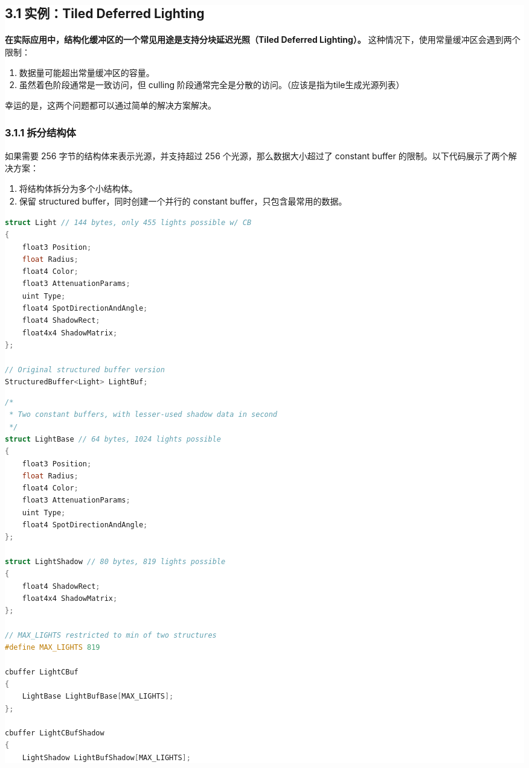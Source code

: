 ## 3.1 实例：Tiled Deferred Lighting

**在实际应用中，结构化缓冲区的一个常见用途是支持分块延迟光照（Tiled Deferred Lighting）。**
这种情况下，使用常量缓冲区会遇到两个限制：

1. 数据量可能超出常量缓冲区的容量。
2. 虽然着色阶段通常是一致访问，但 culling 阶段通常完全是分散的访问。（应该是指为tile生成光源列表）

幸运的是，这两个问题都可以通过简单的解决方案解决。

### 3.1.1 拆分结构体

如果需要 256 字节的结构体来表示光源，并支持超过 256 个光源，那么数据大小超过了 constant buffer 的限制。以下代码展示了两个解决方案：

1. 将结构体拆分为多个小结构体。
2. 保留 structured buffer，同时创建一个并行的 constant buffer，只包含最常用的数据。

```c++
struct Light // 144 bytes, only 455 lights possible w/ CB
{
    float3 Position;
    float Radius;
    float4 Color;
    float3 AttenuationParams;
    uint Type;
    float4 SpotDirectionAndAngle;
    float4 ShadowRect;
    float4x4 ShadowMatrix;
};

// Original structured buffer version
StructuredBuffer<Light> LightBuf;
```



```c++
/*
 * Two constant buffers, with lesser-used shadow data in second
 */
struct LightBase // 64 bytes, 1024 lights possible
{
    float3 Position;
    float Radius;
    float4 Color;
    float3 AttenuationParams;
    uint Type;
    float4 SpotDirectionAndAngle;
};

struct LightShadow // 80 bytes, 819 lights possible
{
    float4 ShadowRect;
    float4x4 ShadowMatrix;
};

// MAX_LIGHTS restricted to min of two structures
#define MAX_LIGHTS 819

cbuffer LightCBuf
{
    LightBase LightBufBase[MAX_LIGHTS];
};

cbuffer LightCBufShadow
{
    LightShadow LightBufShadow[MAX_LIGHTS];
```